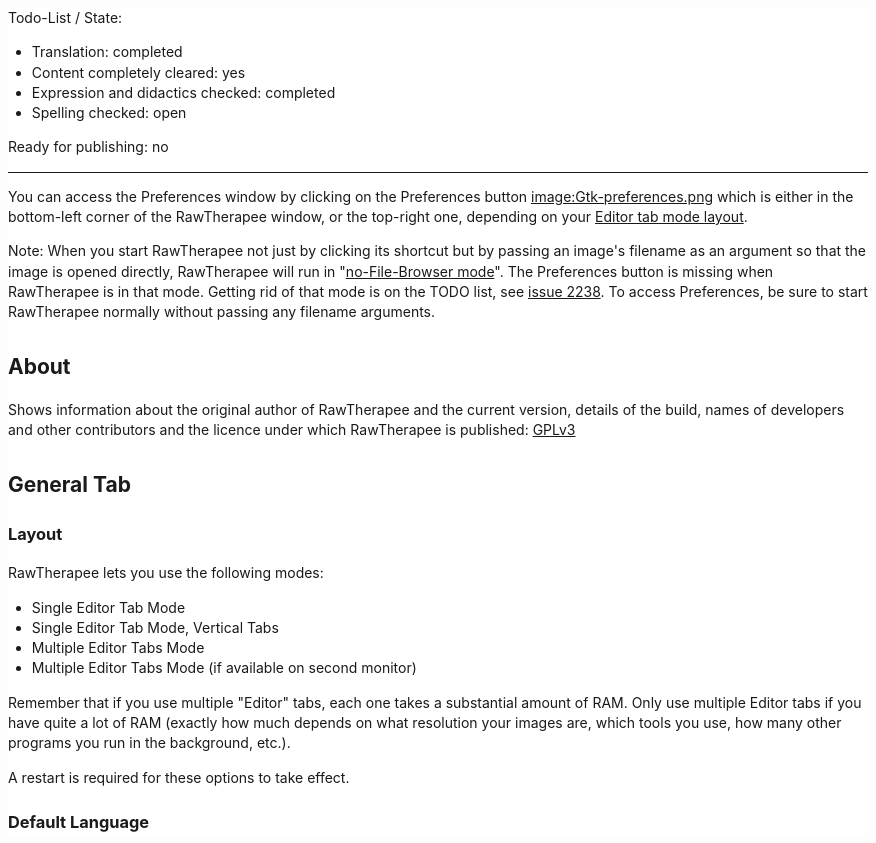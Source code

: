 Todo-List / State:

- Translation: completed
- Content completely cleared: yes
- Expression and didactics checked: completed
- Spelling checked: open

Ready for publishing: no

------------------------------------------------------------------------

You can access the Preferences window by clicking on the Preferences
button [image:Gtk-preferences.png](image:Gtk-preferences.png "wikilink")
which is either in the bottom-left corner of the RawTherapee window, or
the top-right one, depending on your [Editor tab mode
layout](The_Image_Editor_Tab#Editor_Tab_Modes "wikilink").

Note: When you start RawTherapee not just by clicking its shortcut but
by passing an image's filename as an argument so that the image is
opened directly, RawTherapee will run in "[no-File-Browser
mode](The_Image_Editor_Tab#Editor_Tab_Modes "wikilink")". The
Preferences button is missing when RawTherapee is in that mode. Getting
rid of that mode is on the TODO list, see [issue
2238](https://github.com/Beep6581/RawTherapee/issues/2238). To access
Preferences, be sure to start RawTherapee normally without passing any
filename arguments.

## About

Shows information about the original author of RawTherapee and the
current version, details of the build, names of developers and other
contributors and the licence under which RawTherapee is published:
[GPLv3](https://en.wikipedia.org/wiki/GPLv3)

## General Tab

### Layout

RawTherapee lets you use the following modes:

- Single Editor Tab Mode
- Single Editor Tab Mode, Vertical Tabs
- Multiple Editor Tabs Mode
- Multiple Editor Tabs Mode (if available on second monitor)

Remember that if you use multiple "Editor" tabs, each one takes a
substantial amount of RAM. Only use multiple Editor tabs if you have
quite a lot of RAM (exactly how much depends on what resolution your
images are, which tools you use, how many other programs you run in the
background, etc.).

A restart is required for these options to take effect.

### Default Language
